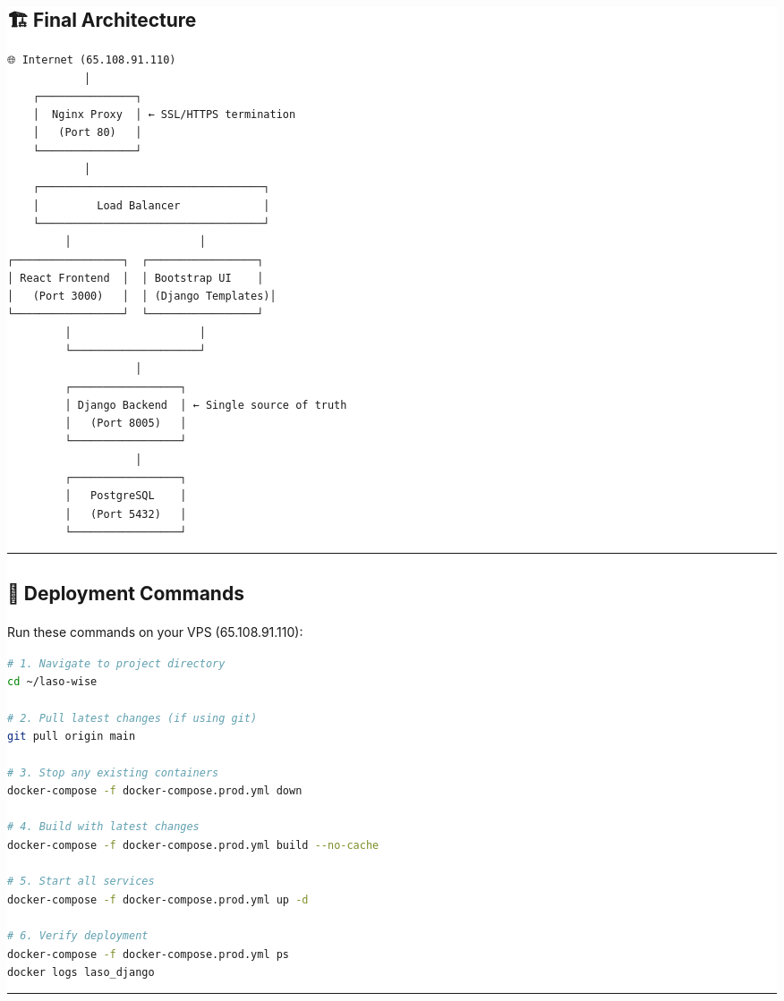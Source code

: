 
## 🏗️ Final Architecture

```
🌐 Internet (65.108.91.110)
            │
    ┌───────────────┐
    │  Nginx Proxy  │ ← SSL/HTTPS termination
    │   (Port 80)   │
    └───────────────┘
            │
    ┌───────────────────────────────────┐
    │         Load Balancer             │
    └───────────────────────────────────┘
         │                    │
┌─────────────────┐  ┌─────────────────┐
│ React Frontend  │  │ Bootstrap UI    │
│   (Port 3000)   │  │ (Django Templates)│
└─────────────────┘  └─────────────────┘
         │                    │
         └────────────────────┘
                    │
         ┌─────────────────┐
         │ Django Backend  │ ← Single source of truth
         │   (Port 8005)   │
         └─────────────────┘
                    │
         ┌─────────────────┐
         │   PostgreSQL    │
         │   (Port 5432)   │
         └─────────────────┘
```

---

## 🌟 Deployment Commands

Run these commands on your VPS (65.108.91.110):

```bash
# 1. Navigate to project directory
cd ~/laso-wise

# 2. Pull latest changes (if using git)
git pull origin main

# 3. Stop any existing containers
docker-compose -f docker-compose.prod.yml down

# 4. Build with latest changes
docker-compose -f docker-compose.prod.yml build --no-cache

# 5. Start all services
docker-compose -f docker-compose.prod.yml up -d

# 6. Verify deployment
docker-compose -f docker-compose.prod.yml ps
docker logs laso_django
```

---